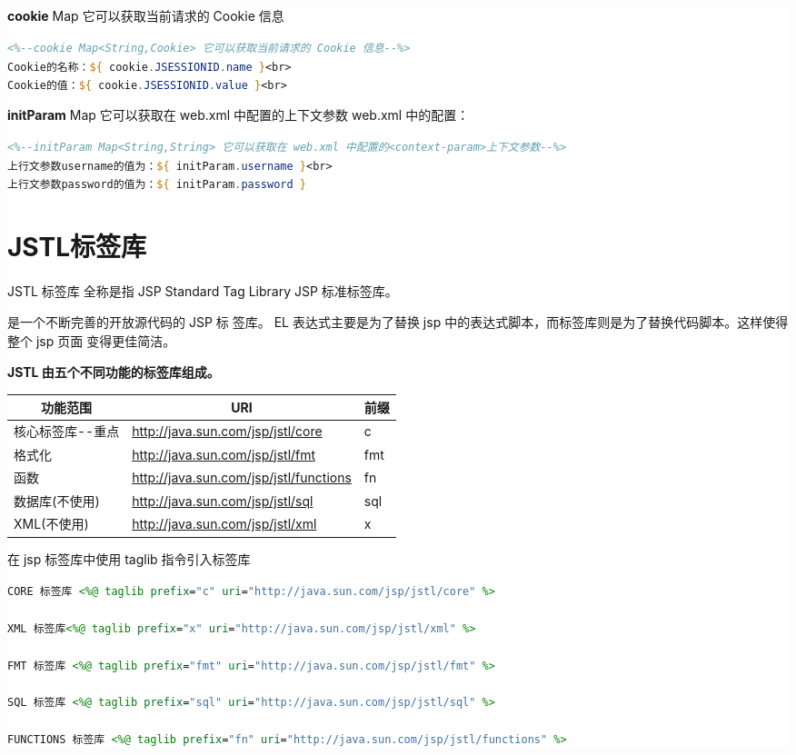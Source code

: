 


**cookie** 				Map 				它可以获取当前请求的 Cookie 信息

```jsp
<%--cookie Map<String,Cookie> 它可以获取当前请求的 Cookie 信息--%>
Cookie的名称：${ cookie.JSESSIONID.name }<br>
Cookie的值：${ cookie.JSESSIONID.value }<br>
```



**initParam** 			Map 				它可以获取在 web.xml 中配置的上下文参数 web.xml 中的配置：

```jsp
<%--initParam Map<String,String> 它可以获取在 web.xml 中配置的<context-param>上下文参数--%>
上行文参数username的值为：${ initParam.username }<br>
上行文参数password的值为：${ initParam.password }
```





# JSTL标签库

JSTL 标签库 全称是指 JSP Standard Tag Library JSP 标准标签库。

是一个不断完善的开放源代码的 JSP 标 签库。 EL 表达式主要是为了替换 jsp 中的表达式脚本，而标签库则是为了替换代码脚本。这样使得整个 jsp 页面 变得更佳简洁。



**JSTL 由五个不同功能的标签库组成。**

| 功能范围         | URI                                    | 前缀 |
| ---------------- | -------------------------------------- | ---- |
| 核心标签库--重点 | http://java.sun.com/jsp/jstl/core      | c    |
| 格式化           | http://java.sun.com/jsp/jstl/fmt       | fmt  |
| 函数             | http://java.sun.com/jsp/jstl/functions | fn   |
| 数据库(不使用)   | http://java.sun.com/jsp/jstl/sql       | sql  |
| XML(不使用)      | http://java.sun.com/jsp/jstl/xml       | x    |



在 jsp 标签库中使用 taglib 指令引入标签库 

```jsp
CORE 标签库 <%@ taglib prefix="c" uri="http://java.sun.com/jsp/jstl/core" %> 

XML 标签库<%@ taglib prefix="x" uri="http://java.sun.com/jsp/jstl/xml" %> 

FMT 标签库 <%@ taglib prefix="fmt" uri="http://java.sun.com/jsp/jstl/fmt" %> 

SQL 标签库 <%@ taglib prefix="sql" uri="http://java.sun.com/jsp/jstl/sql" %> 

FUNCTIONS 标签库 <%@ taglib prefix="fn" uri="http://java.sun.com/jsp/jstl/functions" %>
```
